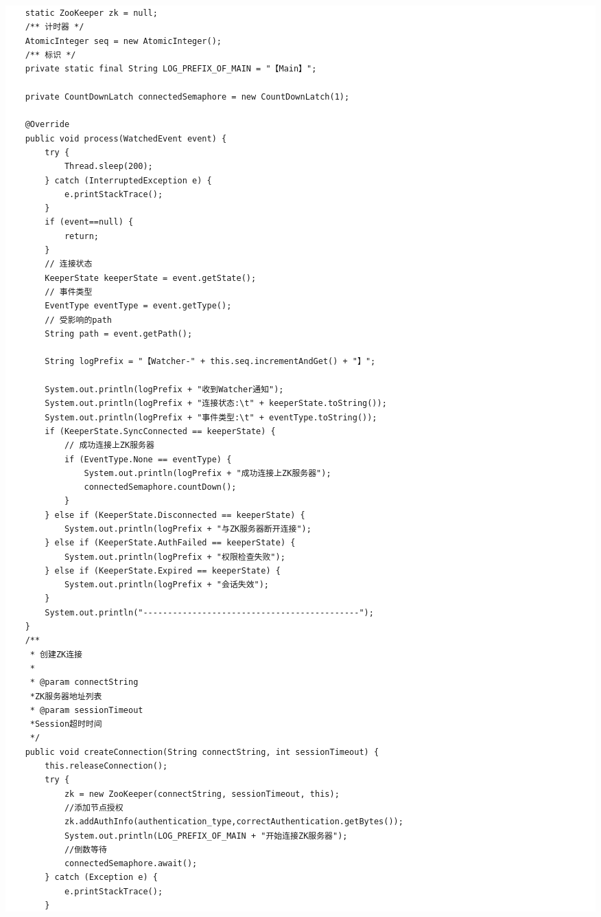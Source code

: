     	static ZooKeeper zk = null;
    	/** 计时器 */
    	AtomicInteger seq = new AtomicInteger();
    	/** 标识 */
    	private static final String LOG_PREFIX_OF_MAIN = "【Main】";
    	
    	private CountDownLatch connectedSemaphore = new CountDownLatch(1);
    	
    	@Override
    	public void process(WatchedEvent event) {
    		try {
    			Thread.sleep(200);
    		} catch (InterruptedException e) {
    			e.printStackTrace();
    		}
    		if (event==null) {
    			return;
    		}
    		// 连接状态
    		KeeperState keeperState = event.getState();
    		// 事件类型
    		EventType eventType = event.getType();
    		// 受影响的path
    		String path = event.getPath();
    		
    		String logPrefix = "【Watcher-" + this.seq.incrementAndGet() + "】";
    
    		System.out.println(logPrefix + "收到Watcher通知");
    		System.out.println(logPrefix + "连接状态:\t" + keeperState.toString());
    		System.out.println(logPrefix + "事件类型:\t" + eventType.toString());
    		if (KeeperState.SyncConnected == keeperState) {
    			// 成功连接上ZK服务器
    			if (EventType.None == eventType) {
    				System.out.println(logPrefix + "成功连接上ZK服务器");
    				connectedSemaphore.countDown();
    			} 
    		} else if (KeeperState.Disconnected == keeperState) {
    			System.out.println(logPrefix + "与ZK服务器断开连接");
    		} else if (KeeperState.AuthFailed == keeperState) {
    			System.out.println(logPrefix + "权限检查失败");
    		} else if (KeeperState.Expired == keeperState) {
    			System.out.println(logPrefix + "会话失效");
    		}
    		System.out.println("--------------------------------------------");
    	}
    	/**
    	 * 创建ZK连接
    	 * 
    	 * @param connectString
    	 *ZK服务器地址列表
    	 * @param sessionTimeout
    	 *Session超时时间
    	 */
    	public void createConnection(String connectString, int sessionTimeout) {
    		this.releaseConnection();
    		try {
    			zk = new ZooKeeper(connectString, sessionTimeout, this);
    			//添加节点授权
    			zk.addAuthInfo(authentication_type,correctAuthentication.getBytes());
    			System.out.println(LOG_PREFIX_OF_MAIN + "开始连接ZK服务器");
    			//倒数等待
    			connectedSemaphore.await();
    		} catch (Exception e) {
    			e.printStackTrace();
    		}